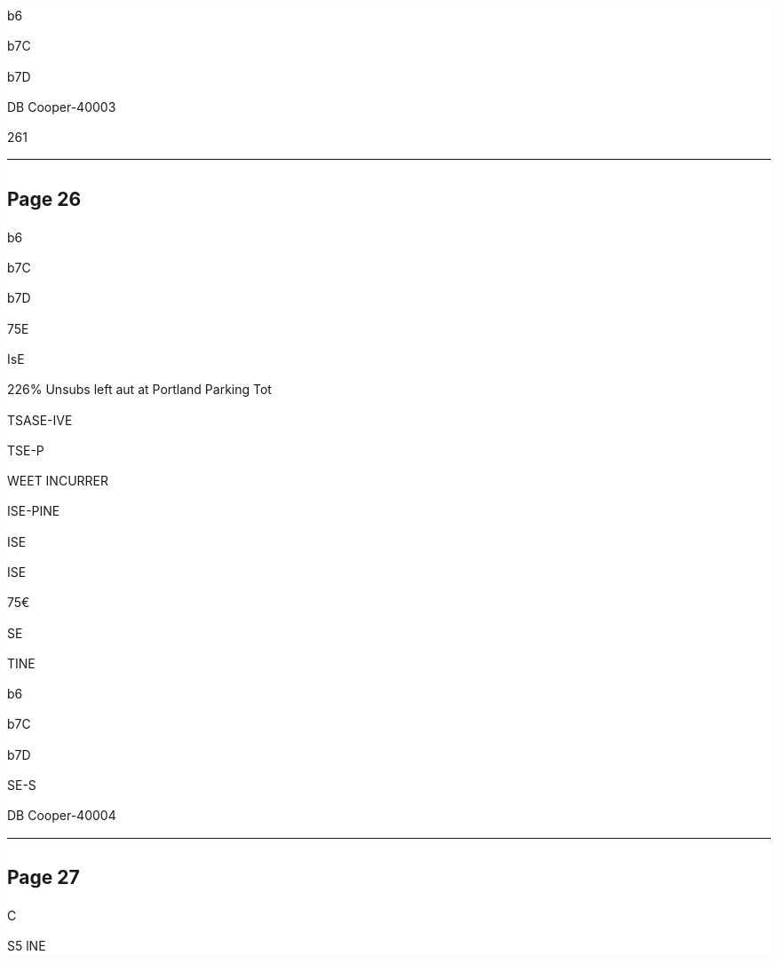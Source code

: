 b6

b7C

b7D

DB Cooper-40003

261

---

## Page 26

b6

b7C

b7D

75E

IsE

226% Unsubs left aut at Portland Parking Tot

TSASE-IVE

TSE-P

WEET INCURRER

ISE-PINE

ISE

ISE

75€

SE

TINE

b6

b7C

b7D

SE-S

DB Cooper-40004

---

## Page 27

C

S5 lNE
